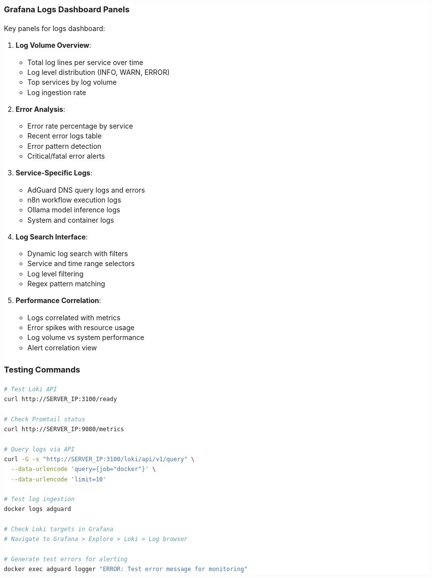 ### Grafana Logs Dashboard Panels
Key panels for logs dashboard:

1. **Log Volume Overview**:
   - Total log lines per service over time
   - Log level distribution (INFO, WARN, ERROR)
   - Top services by log volume
   - Log ingestion rate

2. **Error Analysis**:
   - Error rate percentage by service
   - Recent error logs table
   - Error pattern detection
   - Critical/fatal error alerts

3. **Service-Specific Logs**:
   - AdGuard DNS query logs and errors
   - n8n workflow execution logs
   - Ollama model inference logs
   - System and container logs

4. **Log Search Interface**:
   - Dynamic log search with filters
   - Service and time range selectors
   - Log level filtering
   - Regex pattern matching

5. **Performance Correlation**:
   - Logs correlated with metrics
   - Error spikes with resource usage
   - Log volume vs system performance
   - Alert correlation view

### Testing Commands
```bash
# Test Loki API
curl http://SERVER_IP:3100/ready

# Check Promtail status
curl http://SERVER_IP:9080/metrics

# Query logs via API
curl -G -s "http://SERVER_IP:3100/loki/api/v1/query" \
  --data-urlencode 'query={job="docker"}' \
  --data-urlencode 'limit=10'

# Test log ingestion
docker logs adguard

# Check Loki targets in Grafana
# Navigate to Grafana > Explore > Loki > Log browser

# Generate test errors for alerting
docker exec adguard logger "ERROR: Test error message for monitoring"
```
